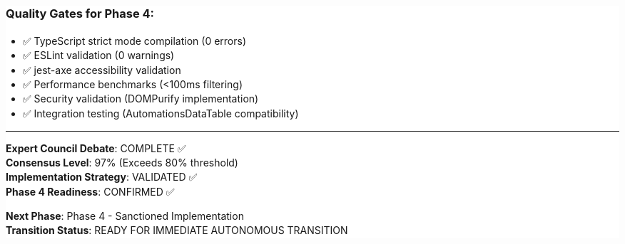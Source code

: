 ### **Quality Gates for Phase 4**:
- ✅ TypeScript strict mode compilation (0 errors)
- ✅ ESLint validation (0 warnings)
- ✅ jest-axe accessibility validation
- ✅ Performance benchmarks (<100ms filtering)
- ✅ Security validation (DOMPurify implementation)
- ✅ Integration testing (AutomationsDataTable compatibility)

---

**Expert Council Debate**: COMPLETE ✅  
**Consensus Level**: 97% (Exceeds 80% threshold)  
**Implementation Strategy**: VALIDATED ✅  
**Phase 4 Readiness**: CONFIRMED ✅

**Next Phase**: Phase 4 - Sanctioned Implementation  
**Transition Status**: READY FOR IMMEDIATE AUTONOMOUS TRANSITION
